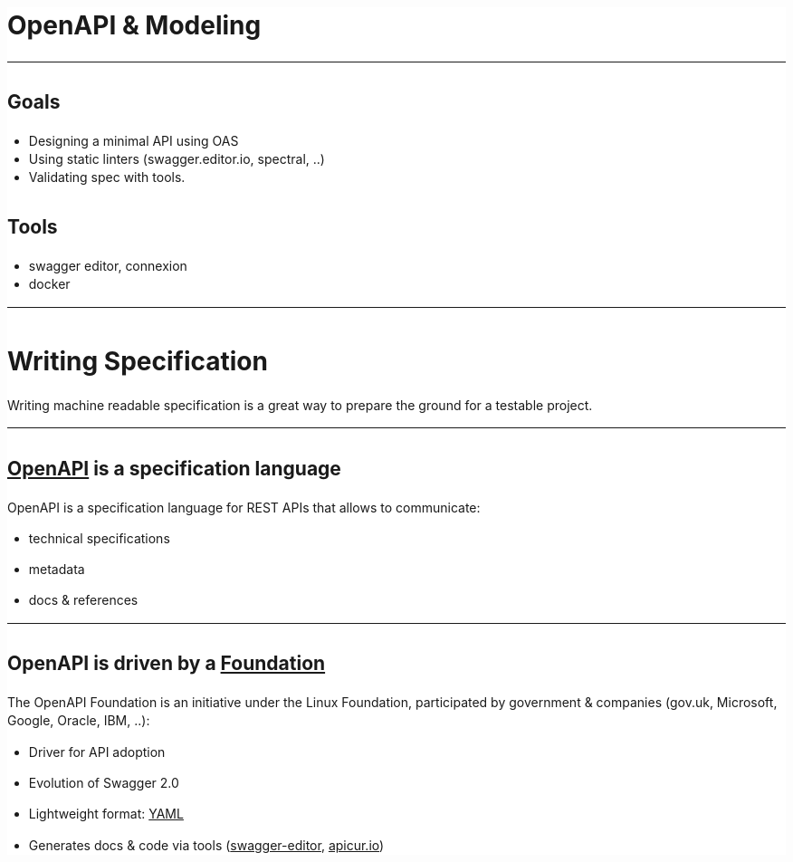 # OpenAPI & Modeling


---- 

## Goals

 - Designing a minimal API using OAS
 - Using static linters (swagger.editor.io, spectral, ..)
 - Validating spec with tools.
 
## Tools

  - swagger editor, connexion
  - docker
  
---

# Writing Specification

Writing machine readable specification is a great way to prepare
the ground for a testable project.

---

## [OpenAPI](https://www.openapis.org/) is a specification language

OpenAPI is a specification language for REST APIs that allows to communicate:

- technical specifications 

- metadata

- docs & references

----

## OpenAPI is driven by a [Foundation](https://www.openapis.org/)

The OpenAPI Foundation is an initiative under the Linux Foundation, 
participated by government & companies  (gov.uk, Microsoft, Google, Oracle, IBM, ..):

- Driver for API adoption

- Evolution of Swagger 2.0

- Lightweight format: [YAML](https://learnxinyminutes.com/docs/yaml/)

- Generates docs & code via tools ([swagger-editor](https://editor.swagger.io),
  [apicur.io](https://www.apicur.io/))

